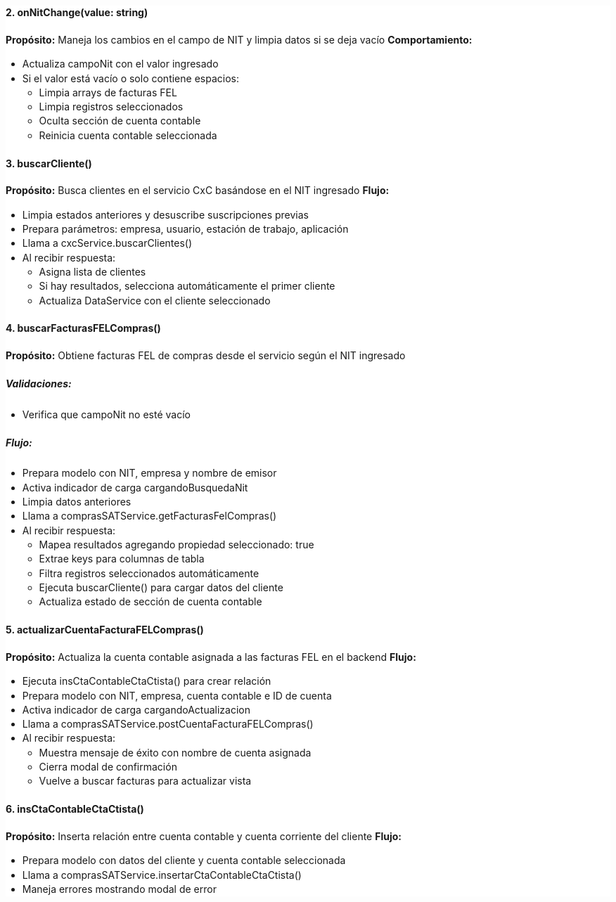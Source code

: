 #### 2. onNitChange(value: string)
**Propósito:**  Maneja los cambios en el campo de NIT y limpia datos si se deja vacío
**Comportamiento:**
- Actualiza campoNit con el valor ingresado
- Si el valor está vacío o solo contiene espacios:
  - Limpia arrays de facturas FEL
  - Limpia registros seleccionados
  - Oculta sección de cuenta contable
  - Reinicia cuenta contable seleccionada
  
#### 3. buscarCliente()
**Propósito:**  Busca clientes en el servicio CxC basándose en el NIT ingresado
**Flujo:**
- Limpia estados anteriores y desuscribe suscripciones previas
- Prepara parámetros: empresa, usuario, estación de trabajo, aplicación
- Llama a cxcService.buscarClientes()
- Al recibir respuesta:
  - Asigna lista de clientes
  - Si hay resultados, selecciona automáticamente el primer cliente  
  - Actualiza DataService con el cliente seleccionado

#### 4. buscarFacturasFELCompras()
**Propósito:**  Obtiene facturas FEL de compras desde el servicio según el NIT ingresado
##### **Validaciones:**
- Verifica que campoNit no esté vacío
##### **Flujo:**
- Prepara modelo con NIT, empresa y nombre de emisor
- Activa indicador de carga cargandoBusquedaNit
- Limpia datos anteriores
- Llama a comprasSATService.getFacturasFelCompras()
- Al recibir respuesta:
  - Mapea resultados agregando propiedad seleccionado: true
  - Extrae keys para columnas de tabla
  - Filtra registros seleccionados automáticamente
  - Ejecuta buscarCliente() para cargar datos del cliente
  - Actualiza estado de sección de cuenta contable
  
#### 5. actualizarCuentaFacturaFELCompras()
**Propósito:** Actualiza la cuenta contable asignada a las facturas FEL en el backend
**Flujo:**
- Ejecuta insCtaContableCtaCtista() para crear relación
- Prepara modelo con NIT, empresa, cuenta contable e ID de cuenta
- Activa indicador de carga cargandoActualizacion
- Llama a comprasSATService.postCuentaFacturaFELCompras()
- Al recibir respuesta:
  - Muestra mensaje de éxito con nombre de cuenta asignada
  - Cierra modal de confirmación
  - Vuelve a buscar facturas para actualizar vista
  
#### 6. insCtaContableCtaCtista()
**Propósito:** Inserta relación entre cuenta contable y cuenta corriente del cliente
**Flujo:**
- Prepara modelo con datos del cliente y cuenta contable seleccionada
- Llama a comprasSATService.insertarCtaContableCtaCtista()
- Maneja errores mostrando modal de error
